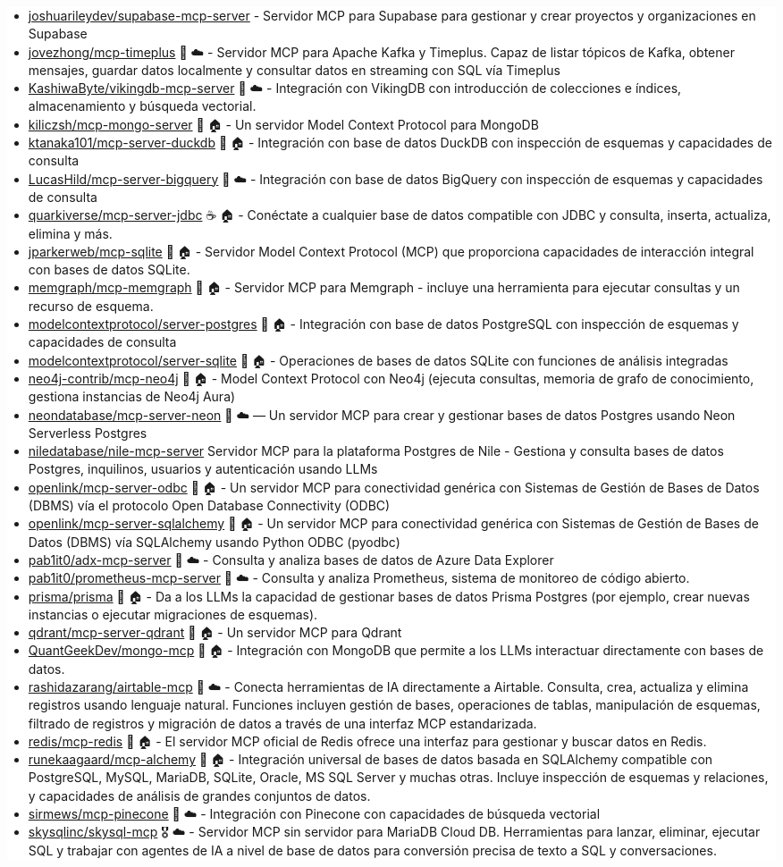 - [joshuarileydev/supabase-mcp-server](https://github.com/joshuarileydev/supabase) - Servidor MCP para Supabase para gestionar y crear proyectos y organizaciones en Supabase
- [jovezhong/mcp-timeplus](https://github.com/jovezhong/mcp-timeplus) 🐍 ☁️ - Servidor MCP para Apache Kafka y Timeplus. Capaz de listar tópicos de Kafka, obtener mensajes, guardar datos localmente y consultar datos en streaming con SQL vía Timeplus
- [KashiwaByte/vikingdb-mcp-server](https://github.com/KashiwaByte/vikingdb-mcp-server) 🐍 ☁️ - Integración con VikingDB con introducción de colecciones e índices, almacenamiento y búsqueda vectorial.
- [kiliczsh/mcp-mongo-server](https://github.com/kiliczsh/mcp-mongo-server) 📇 🏠 - Un servidor Model Context Protocol para MongoDB
- [ktanaka101/mcp-server-duckdb](https://github.com/ktanaka101/mcp-server-duckdb) 🐍 🏠 - Integración con base de datos DuckDB con inspección de esquemas y capacidades de consulta
- [LucasHild/mcp-server-bigquery](https://github.com/LucasHild/mcp-server-bigquery) 🐍 ☁️ - Integración con base de datos BigQuery con inspección de esquemas y capacidades de consulta
- [quarkiverse/mcp-server-jdbc](https://github.com/quarkiverse/quarkus-mcp-servers/tree/main/jdbc) ☕ 🏠 - Conéctate a cualquier base de datos compatible con JDBC y consulta, inserta, actualiza, elimina y más.
- [jparkerweb/mcp-sqlite](https://github.com/jparkerweb/mcp-sqlite) 📇 🏠 - Servidor Model Context Protocol (MCP) que proporciona capacidades de interacción integral con bases de datos SQLite.
- [memgraph/mcp-memgraph](https://github.com/memgraph/mcp-memgraph) 🐍 🏠 - Servidor MCP para Memgraph - incluye una herramienta para ejecutar consultas y un recurso de esquema.
- [modelcontextprotocol/server-postgres](https://github.com/modelcontextprotocol/servers/tree/main/src/postgres) 📇 🏠 - Integración con base de datos PostgreSQL con inspección de esquemas y capacidades de consulta
- [modelcontextprotocol/server-sqlite](https://github.com/modelcontextprotocol/servers/tree/main/src/sqlite) 🐍 🏠 - Operaciones de bases de datos SQLite con funciones de análisis integradas
- [neo4j-contrib/mcp-neo4j](https://github.com/neo4j-contrib/mcp-neo4j) 🐍 🏠 - Model Context Protocol con Neo4j (ejecuta consultas, memoria de grafo de conocimiento, gestiona instancias de Neo4j Aura)
- [neondatabase/mcp-server-neon](https://github.com/neondatabase/mcp-server-neon) 📇 ☁️ — Un servidor MCP para crear y gestionar bases de datos Postgres usando Neon Serverless Postgres
- [niledatabase/nile-mcp-server](https://github.com/niledatabase/nile-mcp-server) Servidor MCP para la plataforma Postgres de Nile - Gestiona y consulta bases de datos Postgres, inquilinos, usuarios y autenticación usando LLMs
- [openlink/mcp-server-odbc](https://github.com/OpenLinkSoftware/mcp-odbc-server) 🐍 🏠 - Un servidor MCP para conectividad genérica con Sistemas de Gestión de Bases de Datos (DBMS) vía el protocolo Open Database Connectivity (ODBC)
- [openlink/mcp-server-sqlalchemy](https://github.com/OpenLinkSoftware/mcp-sqlalchemy-server) 🐍 🏠 - Un servidor MCP para conectividad genérica con Sistemas de Gestión de Bases de Datos (DBMS) vía SQLAlchemy usando Python ODBC (pyodbc)
- [pab1it0/adx-mcp-server](https://github.com/pab1it0/adx-mcp-server) 🐍 ☁️ - Consulta y analiza bases de datos de Azure Data Explorer
- [pab1it0/prometheus-mcp-server](https://github.com/pab1it0/prometheus-mcp-server) 🐍 ☁️ - Consulta y analiza Prometheus, sistema de monitoreo de código abierto.
- [prisma/prisma](https://github.com/prisma/prisma) 🐍 🏠 - Da a los LLMs la capacidad de gestionar bases de datos Prisma Postgres (por ejemplo, crear nuevas instancias o ejecutar migraciones de esquemas).
- [qdrant/mcp-server-qdrant](https://github.com/qdrant/mcp-server-qdrant) 🐍 🏠 - Un servidor MCP para Qdrant
- [QuantGeekDev/mongo-mcp](https://github.com/QuantGeekDev/mongo-mcp) 📇 🏠 - Integración con MongoDB que permite a los LLMs interactuar directamente con bases de datos.
- [rashidazarang/airtable-mcp](https://github.com/rashidazarang/airtable-mcp) 🐍 ☁️ - Conecta herramientas de IA directamente a Airtable. Consulta, crea, actualiza y elimina registros usando lenguaje natural. Funciones incluyen gestión de bases, operaciones de tablas, manipulación de esquemas, filtrado de registros y migración de datos a través de una interfaz MCP estandarizada.
- [redis/mcp-redis](https://github.com/redis/mcp-redis) 🐍 🏠 - El servidor MCP oficial de Redis ofrece una interfaz para gestionar y buscar datos en Redis.
- [runekaagaard/mcp-alchemy](https://github.com/runekaagaard/mcp-alchemy) 🐍 🏠 - Integración universal de bases de datos basada en SQLAlchemy compatible con PostgreSQL, MySQL, MariaDB, SQLite, Oracle, MS SQL Server y muchas otras. Incluye inspección de esquemas y relaciones, y capacidades de análisis de grandes conjuntos de datos.
- [sirmews/mcp-pinecone](https://github.com/sirmews/mcp-pinecone) 🐍 ☁️ - Integración con Pinecone con capacidades de búsqueda vectorial
- [skysqlinc/skysql-mcp](https://github.com/skysqlinc/skysql-mcp) 🎖️ ☁️ - Servidor MCP sin servidor para MariaDB Cloud DB. Herramientas para lanzar, eliminar, ejecutar SQL y trabajar con agentes de IA a nivel de base de datos para conversión precisa de texto a SQL y conversaciones.